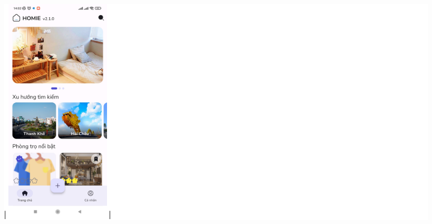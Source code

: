 | <img alt="home_page.jpg" style="object-fit:scale-down" src=".github/screenshots/home_page.jpg" width="200"/>           |